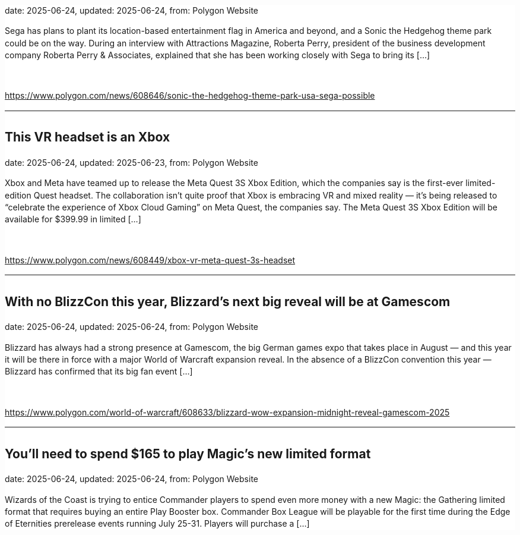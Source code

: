 date: 2025-06-24, updated: 2025-06-24, from: Polygon Website

Sega has plans to plant its location-based entertainment flag in America and beyond, and a Sonic the Hedgehog theme park could be on the way. During an interview with Attractions Magazine, Roberta Perry, president of the business development company Roberta Perry &#38; Associates, explained that she has been working closely with Sega to bring its [&#8230;] 

<br> 

<https://www.polygon.com/news/608646/sonic-the-hedgehog-theme-park-usa-sega-possible>

---

## This VR headset is an Xbox

date: 2025-06-24, updated: 2025-06-23, from: Polygon Website

Xbox and Meta have teamed up to release the Meta Quest 3S Xbox Edition, which the companies say is the first-ever limited-edition Quest headset. The collaboration isn’t quite proof that Xbox is embracing VR and mixed reality — it’s being released to “celebrate the experience of Xbox Cloud Gaming” on Meta Quest, the companies say. The&#160;Meta&#160;Quest 3S&#160;Xbox&#160;Edition will be available for $399.99 in limited [&#8230;] 

<br> 

<https://www.polygon.com/news/608449/xbox-vr-meta-quest-3s-headset>

---

## With no BlizzCon this year, Blizzard’s next big reveal will be at Gamescom

date: 2025-06-24, updated: 2025-06-24, from: Polygon Website

Blizzard has always had a strong presence at Gamescom, the big German games expo that takes place in August — and this year it will be there in force with a major World of Warcraft expansion reveal. In the absence of a BlizzCon convention this year — Blizzard has confirmed that its big fan event [&#8230;] 

<br> 

<https://www.polygon.com/world-of-warcraft/608633/blizzard-wow-expansion-midnight-reveal-gamescom-2025>

---

## You&#8217;ll need to spend $165 to play Magic&#8217;s new limited format

date: 2025-06-24, updated: 2025-06-24, from: Polygon Website

Wizards of the Coast is trying to entice Commander players to spend even more money with a new Magic: the Gathering limited format that requires buying an entire Play Booster box. Commander Box League will be playable for the first time during the Edge of Eternities prerelease events running July 25-31. Players will purchase a [&#8230;] 
